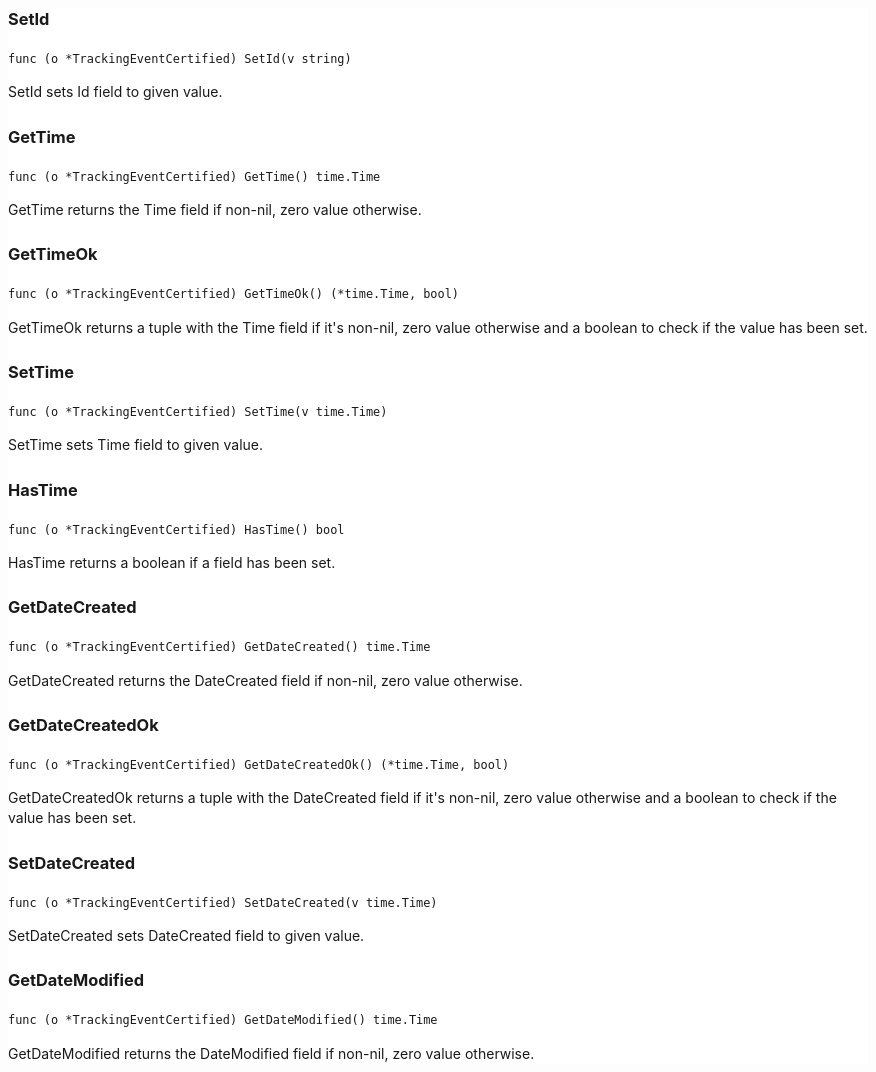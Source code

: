 ### SetId

`func (o *TrackingEventCertified) SetId(v string)`

SetId sets Id field to given value.


### GetTime

`func (o *TrackingEventCertified) GetTime() time.Time`

GetTime returns the Time field if non-nil, zero value otherwise.

### GetTimeOk

`func (o *TrackingEventCertified) GetTimeOk() (*time.Time, bool)`

GetTimeOk returns a tuple with the Time field if it's non-nil, zero value otherwise
and a boolean to check if the value has been set.

### SetTime

`func (o *TrackingEventCertified) SetTime(v time.Time)`

SetTime sets Time field to given value.

### HasTime

`func (o *TrackingEventCertified) HasTime() bool`

HasTime returns a boolean if a field has been set.

### GetDateCreated

`func (o *TrackingEventCertified) GetDateCreated() time.Time`

GetDateCreated returns the DateCreated field if non-nil, zero value otherwise.

### GetDateCreatedOk

`func (o *TrackingEventCertified) GetDateCreatedOk() (*time.Time, bool)`

GetDateCreatedOk returns a tuple with the DateCreated field if it's non-nil, zero value otherwise
and a boolean to check if the value has been set.

### SetDateCreated

`func (o *TrackingEventCertified) SetDateCreated(v time.Time)`

SetDateCreated sets DateCreated field to given value.


### GetDateModified

`func (o *TrackingEventCertified) GetDateModified() time.Time`

GetDateModified returns the DateModified field if non-nil, zero value otherwise.
